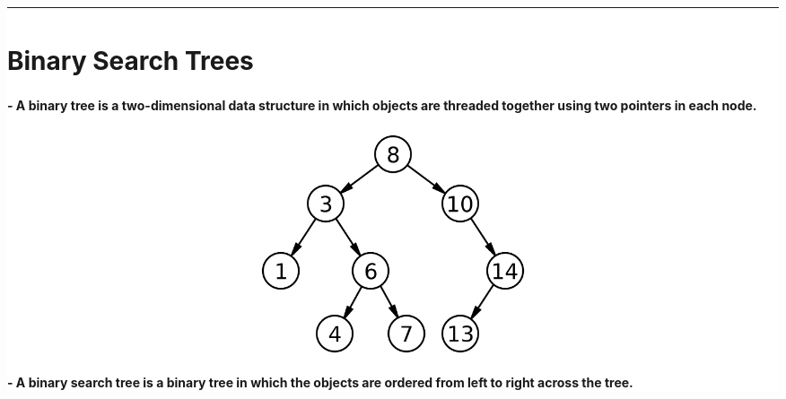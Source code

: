 


---

# Binary Search Trees

#### - A binary tree is a two-dimensional data structure in which objects are threaded together using two pointers in each node.

<div align="center">
<img src="./pics/BST1.png" width="300" align=center />
</div>

#### - A binary search tree is a binary tree in which the objects are ordered from left to right across the tree.
